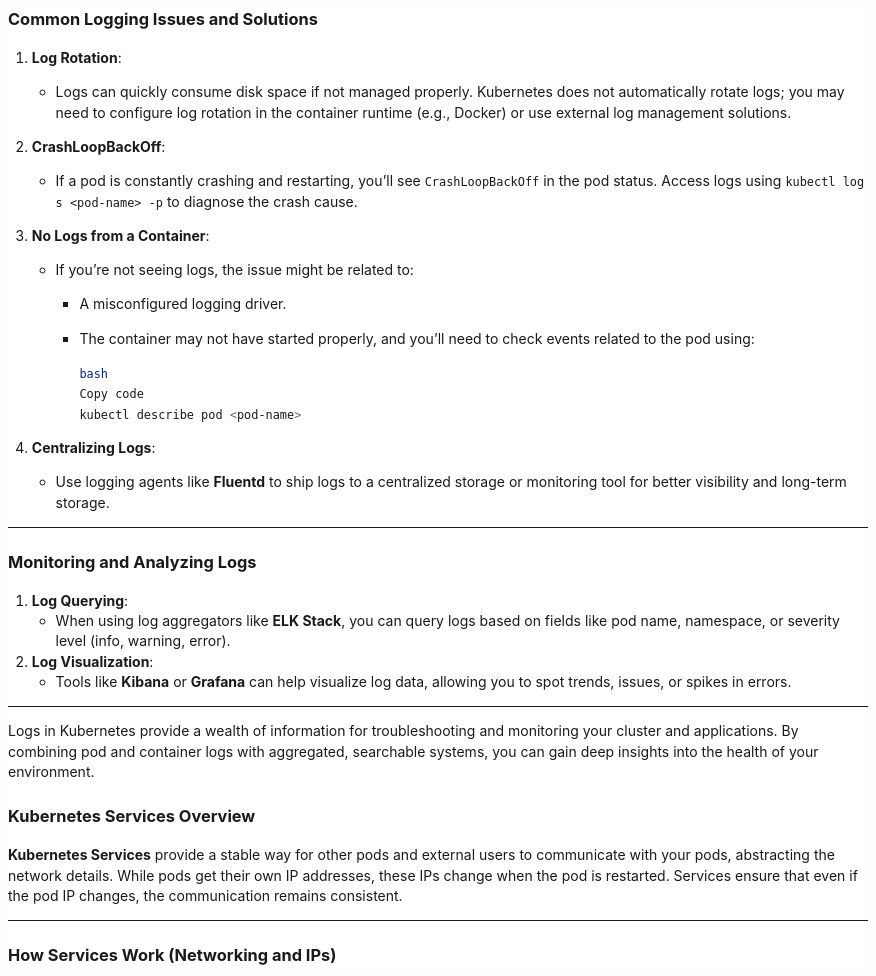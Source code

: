 
### **Common Logging Issues and Solutions**

1. **Log Rotation**:
    - Logs can quickly consume disk space if not managed properly. Kubernetes does not automatically rotate logs; you may need to configure log rotation in the container runtime (e.g., Docker) or use external log management solutions.
2. **CrashLoopBackOff**:
    - If a pod is constantly crashing and restarting, you’ll see `CrashLoopBackOff` in the pod status. Access logs using `kubectl logs <pod-name> -p` to diagnose the crash cause.
3. **No Logs from a Container**:
    - If you’re not seeing logs, the issue might be related to:
        - A misconfigured logging driver.
        - The container may not have started properly, and you’ll need to check events related to the pod using:
            
            ```bash
            bash
            Copy code
            kubectl describe pod <pod-name>
            
            ```
            
4. **Centralizing Logs**:
    - Use logging agents like **Fluentd** to ship logs to a centralized storage or monitoring tool for better visibility and long-term storage.

---

### **Monitoring and Analyzing Logs**

1. **Log Querying**:
    - When using log aggregators like **ELK Stack**, you can query logs based on fields like pod name, namespace, or severity level (info, warning, error).
2. **Log Visualization**:
    - Tools like **Kibana** or **Grafana** can help visualize log data, allowing you to spot trends, issues, or spikes in errors.

---

Logs in Kubernetes provide a wealth of information for troubleshooting and monitoring your cluster and applications. By combining pod and container logs with aggregated, searchable systems, you can gain deep insights into the health of your environment.

### Kubernetes Services Overview

**Kubernetes Services** provide a stable way for other pods and external users to communicate with your pods, abstracting the network details. While pods get their own IP addresses, these IPs change when the pod is restarted. Services ensure that even if the pod IP changes, the communication remains consistent.

---

### How Services Work (Networking and IPs)
